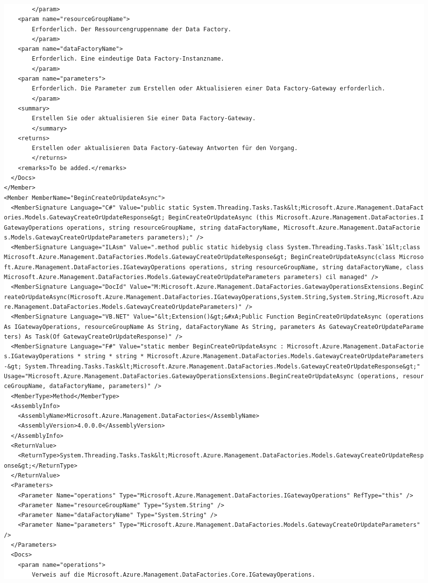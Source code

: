             </param>
        <param name="resourceGroupName">
            Erforderlich. Der Ressourcengruppenname der Data Factory.
            </param>
        <param name="dataFactoryName">
            Erforderlich. Eine eindeutige Data Factory-Instanzname.
            </param>
        <param name="parameters">
            Erforderlich. Die Parameter zum Erstellen oder Aktualisieren einer Data Factory-Gateway erforderlich.
            </param>
        <summary>
            Erstellen Sie oder aktualisieren Sie einer Data Factory-Gateway.
            </summary>
        <returns>
            Erstellen oder aktualisieren Data Factory-Gateway Antworten für den Vorgang.
            </returns>
        <remarks>To be added.</remarks>
      </Docs>
    </Member>
    <Member MemberName="BeginCreateOrUpdateAsync">
      <MemberSignature Language="C#" Value="public static System.Threading.Tasks.Task&lt;Microsoft.Azure.Management.DataFactories.Models.GatewayCreateOrUpdateResponse&gt; BeginCreateOrUpdateAsync (this Microsoft.Azure.Management.DataFactories.IGatewayOperations operations, string resourceGroupName, string dataFactoryName, Microsoft.Azure.Management.DataFactories.Models.GatewayCreateOrUpdateParameters parameters);" />
      <MemberSignature Language="ILAsm" Value=".method public static hidebysig class System.Threading.Tasks.Task`1&lt;class Microsoft.Azure.Management.DataFactories.Models.GatewayCreateOrUpdateResponse&gt; BeginCreateOrUpdateAsync(class Microsoft.Azure.Management.DataFactories.IGatewayOperations operations, string resourceGroupName, string dataFactoryName, class Microsoft.Azure.Management.DataFactories.Models.GatewayCreateOrUpdateParameters parameters) cil managed" />
      <MemberSignature Language="DocId" Value="M:Microsoft.Azure.Management.DataFactories.GatewayOperationsExtensions.BeginCreateOrUpdateAsync(Microsoft.Azure.Management.DataFactories.IGatewayOperations,System.String,System.String,Microsoft.Azure.Management.DataFactories.Models.GatewayCreateOrUpdateParameters)" />
      <MemberSignature Language="VB.NET" Value="&lt;Extension()&gt;&#xA;Public Function BeginCreateOrUpdateAsync (operations As IGatewayOperations, resourceGroupName As String, dataFactoryName As String, parameters As GatewayCreateOrUpdateParameters) As Task(Of GatewayCreateOrUpdateResponse)" />
      <MemberSignature Language="F#" Value="static member BeginCreateOrUpdateAsync : Microsoft.Azure.Management.DataFactories.IGatewayOperations * string * string * Microsoft.Azure.Management.DataFactories.Models.GatewayCreateOrUpdateParameters -&gt; System.Threading.Tasks.Task&lt;Microsoft.Azure.Management.DataFactories.Models.GatewayCreateOrUpdateResponse&gt;" Usage="Microsoft.Azure.Management.DataFactories.GatewayOperationsExtensions.BeginCreateOrUpdateAsync (operations, resourceGroupName, dataFactoryName, parameters)" />
      <MemberType>Method</MemberType>
      <AssemblyInfo>
        <AssemblyName>Microsoft.Azure.Management.DataFactories</AssemblyName>
        <AssemblyVersion>4.0.0.0</AssemblyVersion>
      </AssemblyInfo>
      <ReturnValue>
        <ReturnType>System.Threading.Tasks.Task&lt;Microsoft.Azure.Management.DataFactories.Models.GatewayCreateOrUpdateResponse&gt;</ReturnType>
      </ReturnValue>
      <Parameters>
        <Parameter Name="operations" Type="Microsoft.Azure.Management.DataFactories.IGatewayOperations" RefType="this" />
        <Parameter Name="resourceGroupName" Type="System.String" />
        <Parameter Name="dataFactoryName" Type="System.String" />
        <Parameter Name="parameters" Type="Microsoft.Azure.Management.DataFactories.Models.GatewayCreateOrUpdateParameters" />
      </Parameters>
      <Docs>
        <param name="operations">
            Verweis auf die Microsoft.Azure.Management.DataFactories.Core.IGatewayOperations.